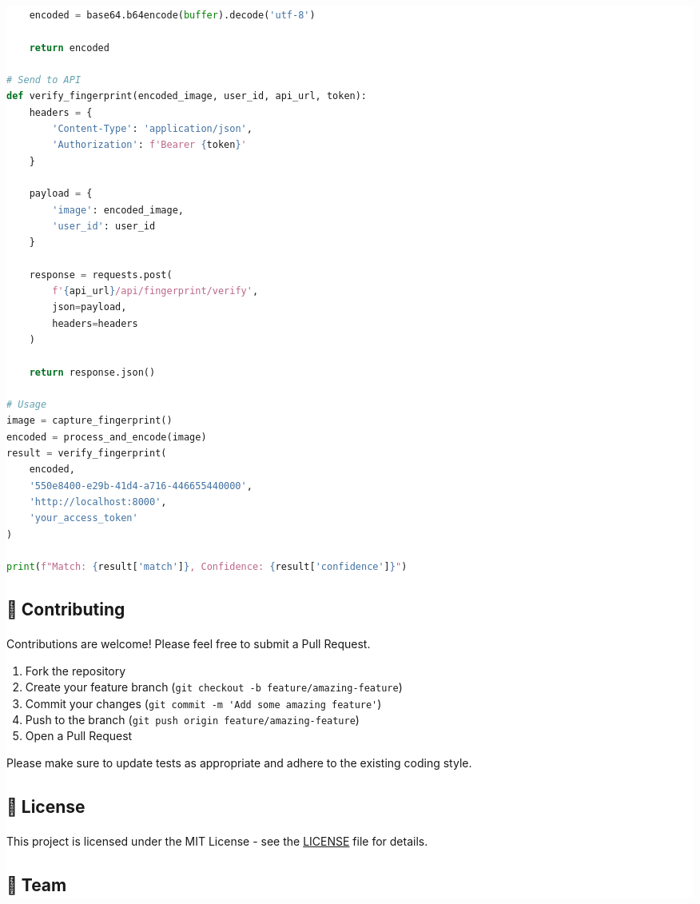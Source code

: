 ```python
    encoded = base64.b64encode(buffer).decode('utf-8')
    
    return encoded

# Send to API
def verify_fingerprint(encoded_image, user_id, api_url, token):
    headers = {
        'Content-Type': 'application/json',
        'Authorization': f'Bearer {token}'
    }
    
    payload = {
        'image': encoded_image,
        'user_id': user_id
    }
    
    response = requests.post(
        f'{api_url}/api/fingerprint/verify',
        json=payload,
        headers=headers
    )
    
    return response.json()

# Usage
image = capture_fingerprint()
encoded = process_and_encode(image)
result = verify_fingerprint(
    encoded,
    '550e8400-e29b-41d4-a716-446655440000',
    'http://localhost:8000',
    'your_access_token'
)

print(f"Match: {result['match']}, Confidence: {result['confidence']}")
```
## 🤝 Contributing

Contributions are welcome! Please feel free to submit a Pull Request.

1. Fork the repository
2. Create your feature branch (`git checkout -b feature/amazing-feature`)
3. Commit your changes (`git commit -m 'Add some amazing feature'`)
4. Push to the branch (`git push origin feature/amazing-feature`)
5. Open a Pull Request

Please make sure to update tests as appropriate and adhere to the existing coding style.

## 📄 License

This project is licensed under the MIT License - see the [LICENSE](LICENSE) file for details.
## 👥 Team
